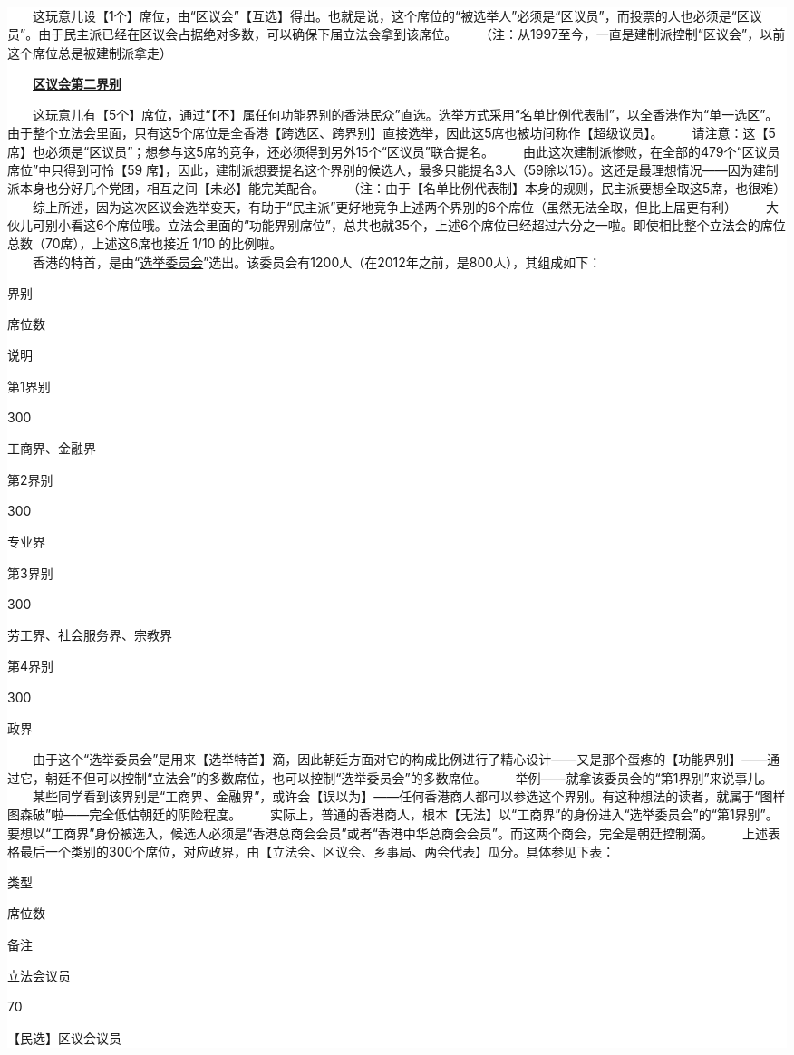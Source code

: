 　　这玩意儿设【1个】席位，由“区议会”【互选】得出。也就是说，这个席位的“被选举人”必须是“区议员”，而投票的人也必须是“区议员”。由于民主派已经在区议会占据绝对多数，可以确保下届立法会拿到该席位。 　　（注：从1997至今，一直是建制派控制“区议会”，以前这个席位总是被建制派拿走）

　　**[区议会第二界别](https://zh.wikipedia.org/wiki/%E5%8D%80%E8%AD%B0%E6%9C%83%EF%BC%88%E7%AC%AC%E4%BA%8C%EF%BC%89%E5%8A%9F%E8%83%BD%E7%95%8C%E5%88%A5)**

  
　　这玩意儿有【5个】席位，通过“【不】属任何功能界别的香港民众”直选。选举方式采用“[名单比例代表制](https://zh.wikipedia.org/wiki/%E5%90%8D%E5%96%AE%E6%AF%94%E4%BE%8B%E4%BB%A3%E8%A1%A8%E5%88%B6)”，以全香港作为“单一选区”。由于整个立法会里面，只有这5个席位是全香港【跨选区、跨界别】直接选举，因此这5席也被坊间称作【超级议员】。 　　请注意：这【5席】也必须是“区议员”；想参与这5席的竞争，还必须得到另外15个“区议员”联合提名。 　　由此这次建制派惨败，在全部的479个“区议员席位”中只得到可怜【59 席】，因此，建制派想要提名这个界别的候选人，最多只能提名3人（59除以15）。这还是最理想情况——因为建制派本身也分好几个党团，相互之间【未必】能完美配合。 　　（注：由于【名单比例代表制】本身的规则，民主派要想全取这5席，也很难） 　　综上所述，因为这次区议会选举变天，有助于“民主派”更好地竞争上述两个界别的6个席位（虽然无法全取，但比上届更有利） 　　大伙儿可别小看这6个席位哦。立法会里面的“功能界别席位”，总共也就35个，上述6个席位已经超过六分之一啦。即使相比整个立法会的席位总数（70席），上述这6席也接近 1/10 的比例啦。  
　　香港的特首，是由“[选举委员会](https://zh.wikipedia.org/wiki/%E9%81%B8%E8%88%89%E5%A7%94%E5%93%A1%E6%9C%83_(%E9%A6%99%E6%B8%AF))”选出。该委员会有1200人（在2012年之前，是800人），其组成如下：  

界别

席位数

说明

第1界别

300

工商界、金融界

第2界别

300

专业界

第3界别

300

劳工界、社会服务界、宗教界

第4界别

300

政界

　　由于这个“选举委员会”是用来【选举特首】滴，因此朝廷方面对它的构成比例进行了精心设计——又是那个蛋疼的【功能界别】——通过它，朝廷不但可以控制“立法会”的多数席位，也可以控制“选举委员会”的多数席位。 　　举例——就拿该委员会的“第1界别”来说事儿。 　　某些同学看到该界别是“工商界、金融界”，或许会【误以为】——任何香港商人都可以参选这个界别。有这种想法的读者，就属于“图样图森破”啦——完全低估朝廷的阴险程度。 　　实际上，普通的香港商人，根本【无法】以“工商界”的身份进入“选举委员会”的“第1界别”。要想以“工商界”身份被选入，候选人必须是“香港总商会会员”或者“香港中华总商会会员”。而这两个商会，完全是朝廷控制滴。 　　上述表格最后一个类别的300个席位，对应政界，由【立法会、区议会、乡事局、两会代表】瓜分。具体参见下表：

类型

席位数

备注

立法会议员

70

【民选】区议会议员

